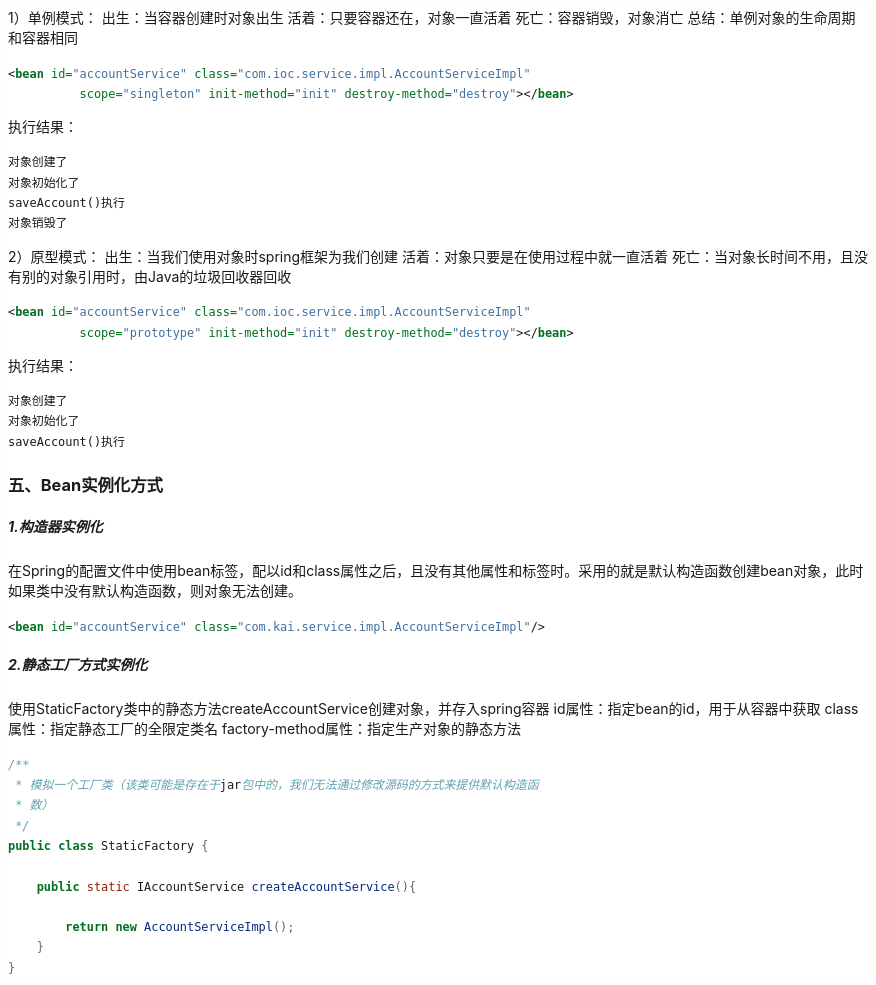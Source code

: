 1）单例模式： 
出生：当容器创建时对象出生 
活着：只要容器还在，对象一直活着 
死亡：容器销毁，对象消亡 
总结：单例对象的生命周期和容器相同  

```xml
<bean id="accountService" class="com.ioc.service.impl.AccountServiceImpl"
          scope="singleton" init-method="init" destroy-method="destroy"></bean>
```
执行结果：
```
对象创建了
对象初始化了
saveAccount()执行
对象销毁了
```
2）原型模式： 
出生：当我们使用对象时spring框架为我们创建 
活着：对象只要是在使用过程中就一直活着 
死亡：当对象长时间不用，且没有别的对象引用时，由Java的垃圾回收器回收  

```xml
<bean id="accountService" class="com.ioc.service.impl.AccountServiceImpl"
          scope="prototype" init-method="init" destroy-method="destroy"></bean>
```
执行结果：
```
对象创建了
对象初始化了
saveAccount()执行
```

### 五、Bean实例化方式

##### 1.构造器实例化
在Spring的配置文件中使用bean标签，配以id和class属性之后，且没有其他属性和标签时。采用的就是默认构造函数创建bean对象，此时如果类中没有默认构造函数，则对象无法创建。
```xml
<bean id="accountService" class="com.kai.service.impl.AccountServiceImpl"/>
```

##### 2.静态工厂方式实例化
使用StaticFactory类中的静态方法createAccountService创建对象，并存入spring容器 
id属性：指定bean的id，用于从容器中获取 
class属性：指定静态工厂的全限定类名 
factory-method属性：指定生产对象的静态方法

```java
/**
 * 模拟一个工厂类（该类可能是存在于jar包中的，我们无法通过修改源码的方式来提供默认构造函
 * 数）
 */
public class StaticFactory {

    public static IAccountService createAccountService(){

        return new AccountServiceImpl();
    }
}
```
